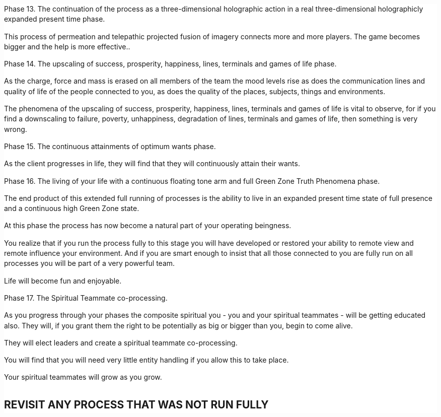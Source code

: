 Phase 13. The continuation of the process as a three-dimensional
holographic action in a real three-dimensional holographicly expanded
present time phase.

This process of permeation and telepathic projected fusion of imagery
connects more and more players.  The game becomes  bigger and the help is
more effective..

Phase 14. The upscaling of success, prosperity, happiness, lines, terminals
and games of life phase.

As the charge, force and mass is erased on all members of the team the mood
levels rise as does the communication lines and quality of life of the
people connected to you, as does the quality of the places, subjects,
things and environments.

The phenomena of the upscaling of success, prosperity, happiness, lines,
terminals and games of life is vital to observe, for if you find a
downscaling to failure, poverty, unhappiness, degradation of lines,
terminals and games of life, then something is very wrong.

Phase 15. The continuous attainments of optimum wants phase.

As the client progresses in life, they will find that they will
continuously attain their wants.

Phase 16. The living of your life with a continuous floating tone arm and
full Green Zone Truth Phenomena phase.

The end product of this extended full running of processes is the ability
to live in an expanded present time state of full presence and a continuous
high Green Zone state. 

At this phase the process has now become a natural part of your operating
beingness.

You realize that if you run the process fully to this stage you will have
developed or restored your ability to remote view and remote influence your
environment.  And if you are smart enough to insist that all those
connected to you are fully run on all processes you will be part of a very
powerful team.

Life will become fun and enjoyable.

Phase 17.  The Spiritual Teammate co-processing.

As you progress through your phases the composite spiritual you - you and
your spiritual teammates - will be getting educated also.  They will, if
you grant them the right to be potentially as big or bigger than you, begin
to come alive. 

They will elect leaders and create a spiritual teammate co-processing. 

You will find that you will need very little entity handling if you allow
this to take place.

Your spiritual teammates will grow as you grow.

## REVISIT ANY PROCESS THAT WAS NOT RUN FULLY
